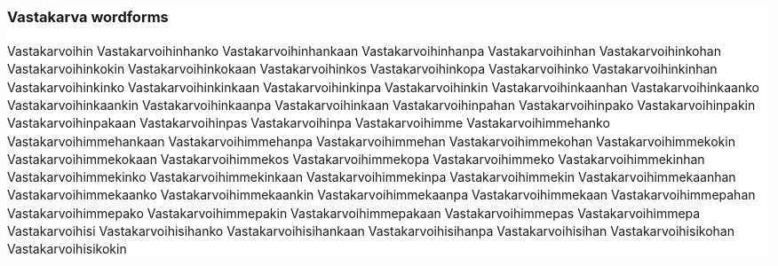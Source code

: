 
### Vastakarva wordforms

Vastakarvoihin
Vastakarvoihinhanko
Vastakarvoihinhankaan
Vastakarvoihinhanpa
Vastakarvoihinhan
Vastakarvoihinkohan
Vastakarvoihinkokin
Vastakarvoihinkokaan
Vastakarvoihinkos
Vastakarvoihinkopa
Vastakarvoihinko
Vastakarvoihinkinhan
Vastakarvoihinkinko
Vastakarvoihinkinkaan
Vastakarvoihinkinpa
Vastakarvoihinkin
Vastakarvoihinkaanhan
Vastakarvoihinkaanko
Vastakarvoihinkaankin
Vastakarvoihinkaanpa
Vastakarvoihinkaan
Vastakarvoihinpahan
Vastakarvoihinpako
Vastakarvoihinpakin
Vastakarvoihinpakaan
Vastakarvoihinpas
Vastakarvoihinpa
Vastakarvoihimme
Vastakarvoihimmehanko
Vastakarvoihimmehankaan
Vastakarvoihimmehanpa
Vastakarvoihimmehan
Vastakarvoihimmekohan
Vastakarvoihimmekokin
Vastakarvoihimmekokaan
Vastakarvoihimmekos
Vastakarvoihimmekopa
Vastakarvoihimmeko
Vastakarvoihimmekinhan
Vastakarvoihimmekinko
Vastakarvoihimmekinkaan
Vastakarvoihimmekinpa
Vastakarvoihimmekin
Vastakarvoihimmekaanhan
Vastakarvoihimmekaanko
Vastakarvoihimmekaankin
Vastakarvoihimmekaanpa
Vastakarvoihimmekaan
Vastakarvoihimmepahan
Vastakarvoihimmepako
Vastakarvoihimmepakin
Vastakarvoihimmepakaan
Vastakarvoihimmepas
Vastakarvoihimmepa
Vastakarvoihisi
Vastakarvoihisihanko
Vastakarvoihisihankaan
Vastakarvoihisihanpa
Vastakarvoihisihan
Vastakarvoihisikohan
Vastakarvoihisikokin